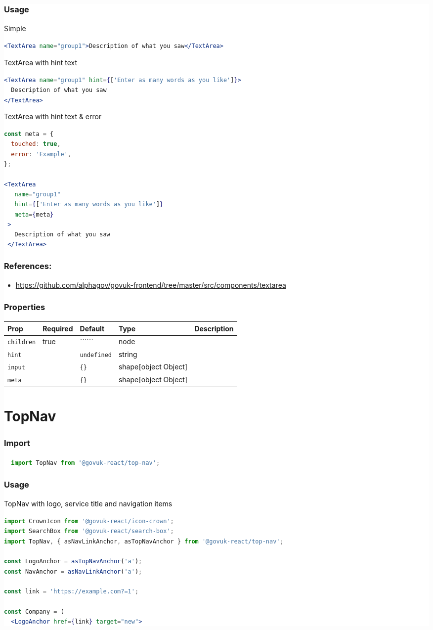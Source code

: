 
### Usage

Simple
```jsx
<TextArea name="group1">Description of what you saw</TextArea>
```

TextArea with hint text
```jsx
<TextArea name="group1" hint={['Enter as many words as you like']}>
  Description of what you saw
</TextArea>
```

TextArea with hint text & error
```jsx
const meta = {
  touched: true,
  error: 'Example',
};

<TextArea
   name="group1"
   hint={['Enter as many words as you like']}
   meta={meta}
 >
   Description of what you saw
 </TextArea>
```

### References:
- https://github.com/alphagov/govuk-frontend/tree/master/src/components/textarea

### Properties
Prop | Required | Default | Type | Description
:--- | :------- | :------ | :--- | :----------
 `children` | true | `````` | node | 
 `hint` |  | ```undefined``` | string | 
 `input` |  | ```{}``` | shape[object Object] | 
 `meta` |  | ```{}``` | shape[object Object] | 


TopNav
======

### Import
```js
  import TopNav from '@govuk-react/top-nav';
```


### Usage

TopNav with logo, service title and navigation items
```jsx
import CrownIcon from '@govuk-react/icon-crown';
import SearchBox from '@govuk-react/search-box';
import TopNav, { asNavLinkAnchor, asTopNavAnchor } from '@govuk-react/top-nav';

const LogoAnchor = asTopNavAnchor('a');
const NavAnchor = asNavLinkAnchor('a');

const link = 'https://example.com?=1';

const Company = (
  <LogoAnchor href={link} target="new">
```